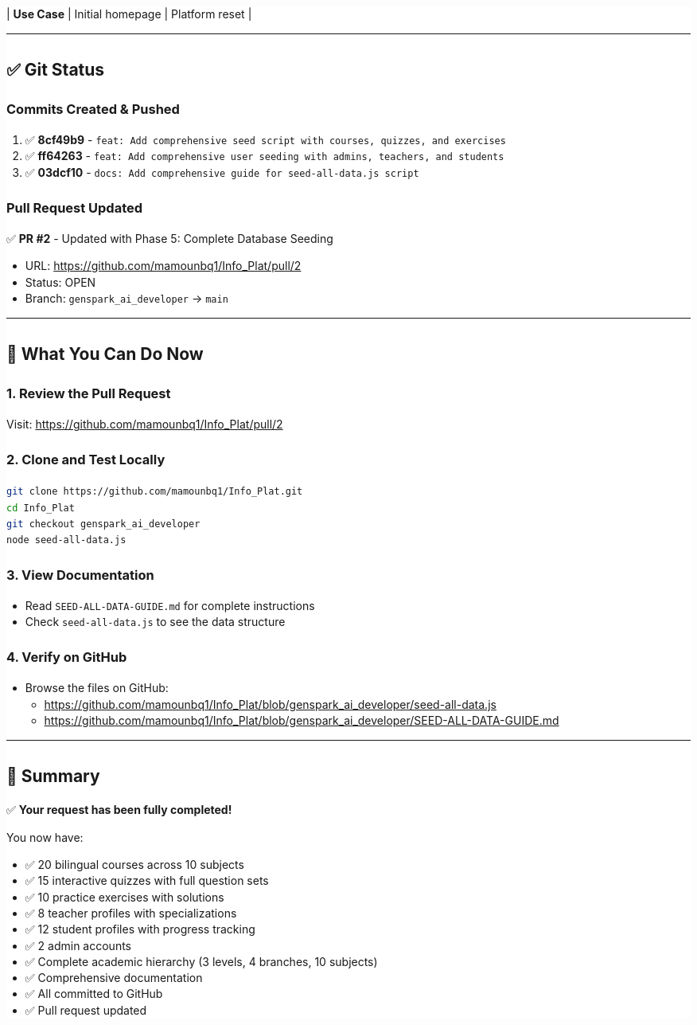 | **Use Case** | Initial homepage | Platform reset |

---

## ✅ Git Status

### Commits Created & Pushed
1. ✅ **8cf49b9** - `feat: Add comprehensive seed script with courses, quizzes, and exercises`
2. ✅ **ff64263** - `feat: Add comprehensive user seeding with admins, teachers, and students`
3. ✅ **03dcf10** - `docs: Add comprehensive guide for seed-all-data.js script`

### Pull Request Updated
✅ **PR #2** - Updated with Phase 5: Complete Database Seeding
- URL: https://github.com/mamounbq1/Info_Plat/pull/2
- Status: OPEN
- Branch: `genspark_ai_developer` → `main`

---

## 🎯 What You Can Do Now

### 1. Review the Pull Request
Visit: https://github.com/mamounbq1/Info_Plat/pull/2

### 2. Clone and Test Locally
```bash
git clone https://github.com/mamounbq1/Info_Plat.git
cd Info_Plat
git checkout genspark_ai_developer
node seed-all-data.js
```

### 3. View Documentation
- Read `SEED-ALL-DATA-GUIDE.md` for complete instructions
- Check `seed-all-data.js` to see the data structure

### 4. Verify on GitHub
- Browse the files on GitHub:
  - https://github.com/mamounbq1/Info_Plat/blob/genspark_ai_developer/seed-all-data.js
  - https://github.com/mamounbq1/Info_Plat/blob/genspark_ai_developer/SEED-ALL-DATA-GUIDE.md

---

## 🎉 Summary

✅ **Your request has been fully completed!**

You now have:
- ✅ 20 bilingual courses across 10 subjects
- ✅ 15 interactive quizzes with full question sets
- ✅ 10 practice exercises with solutions
- ✅ 8 teacher profiles with specializations
- ✅ 12 student profiles with progress tracking
- ✅ 2 admin accounts
- ✅ Complete academic hierarchy (3 levels, 4 branches, 10 subjects)
- ✅ Comprehensive documentation
- ✅ All committed to GitHub
- ✅ Pull request updated
